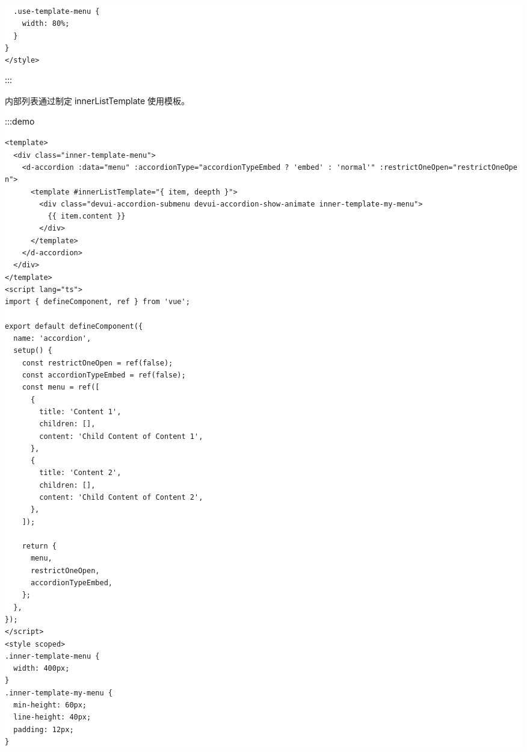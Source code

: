 ```vue
  .use-template-menu {
    width: 80%;
  }
}
</style>
```

:::

内部列表通过制定 innerListTemplate 使用模板。

:::demo

```vue
<template>
  <div class="inner-template-menu">
    <d-accordion :data="menu" :accordionType="accordionTypeEmbed ? 'embed' : 'normal'" :restrictOneOpen="restrictOneOpen">
      <template #innerListTemplate="{ item, deepth }">
        <div class="devui-accordion-submenu devui-accordion-show-animate inner-template-my-menu">
          {{ item.content }}
        </div>
      </template>
    </d-accordion>
  </div>
</template>
<script lang="ts">
import { defineComponent, ref } from 'vue';

export default defineComponent({
  name: 'accordion',
  setup() {
    const restrictOneOpen = ref(false);
    const accordionTypeEmbed = ref(false);
    const menu = ref([
      {
        title: 'Content 1',
        children: [],
        content: 'Child Content of Content 1',
      },
      {
        title: 'Content 2',
        children: [],
        content: 'Child Content of Content 2',
      },
    ]);

    return {
      menu,
      restrictOneOpen,
      accordionTypeEmbed,
    };
  },
});
</script>
<style scoped>
.inner-template-menu {
  width: 400px;
}
.inner-template-my-menu {
  min-height: 60px;
  line-height: 40px;
  padding: 12px;
}

```
